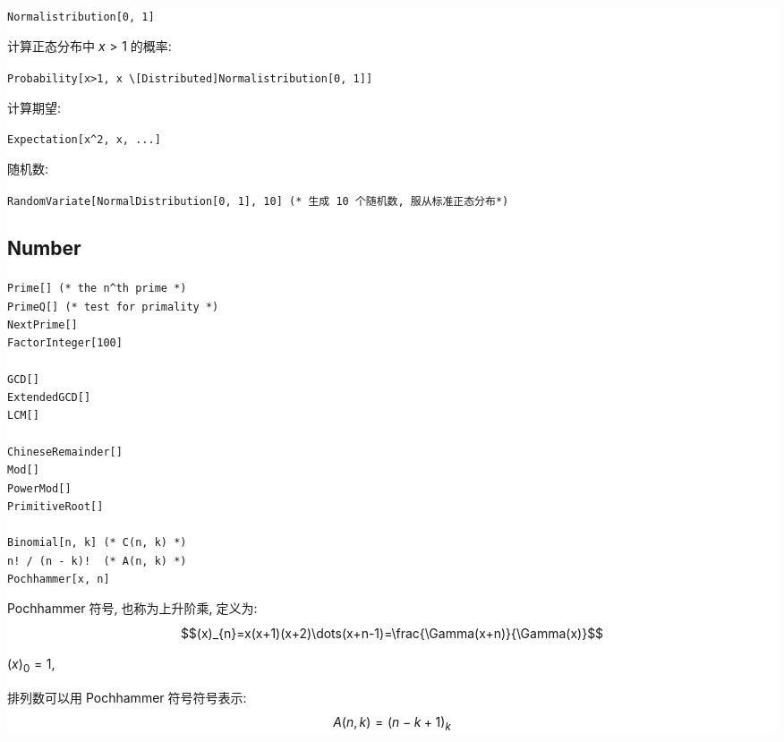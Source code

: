 ```wolfram
Normalistribution[0, 1]
```

计算正态分布中 $x>1$ 的概率:
```wolfram
Probability[x>1, x \[Distributed]Normalistribution[0, 1]]
```

计算期望:
```wolfram
Expectation[x^2, x, ...]
```

随机数:
```wolfram
RandomVariate[NormalDistribution[0, 1], 10] (* 生成 10 个随机数, 服从标准正态分布*)
```

## Number

```wolfram
Prime[] (* the n^th prime *)
PrimeQ[] (* test for primality *)
NextPrime[]
FactorInteger[100]

GCD[]
ExtendedGCD[]
LCM[]

ChineseRemainder[]
Mod[]
PowerMod[]
PrimitiveRoot[]

Binomial[n, k] (* C(n, k) *)
n! / (n - k)!  (* A(n, k) *)
Pochhammer[x, n]
```

Pochhammer 符号, 也称为上升阶乘, 定义为: $$(x)_{n}=x(x+1)(x+2)\dots(x+n-1)=\frac{\Gamma(x+n)}{\Gamma(x)}$$

$(x)_{0}=1$, 

排列数可以用 Pochhammer 符号符号表示: $$A(n,k)=(n-k+1)_{k}$$
















